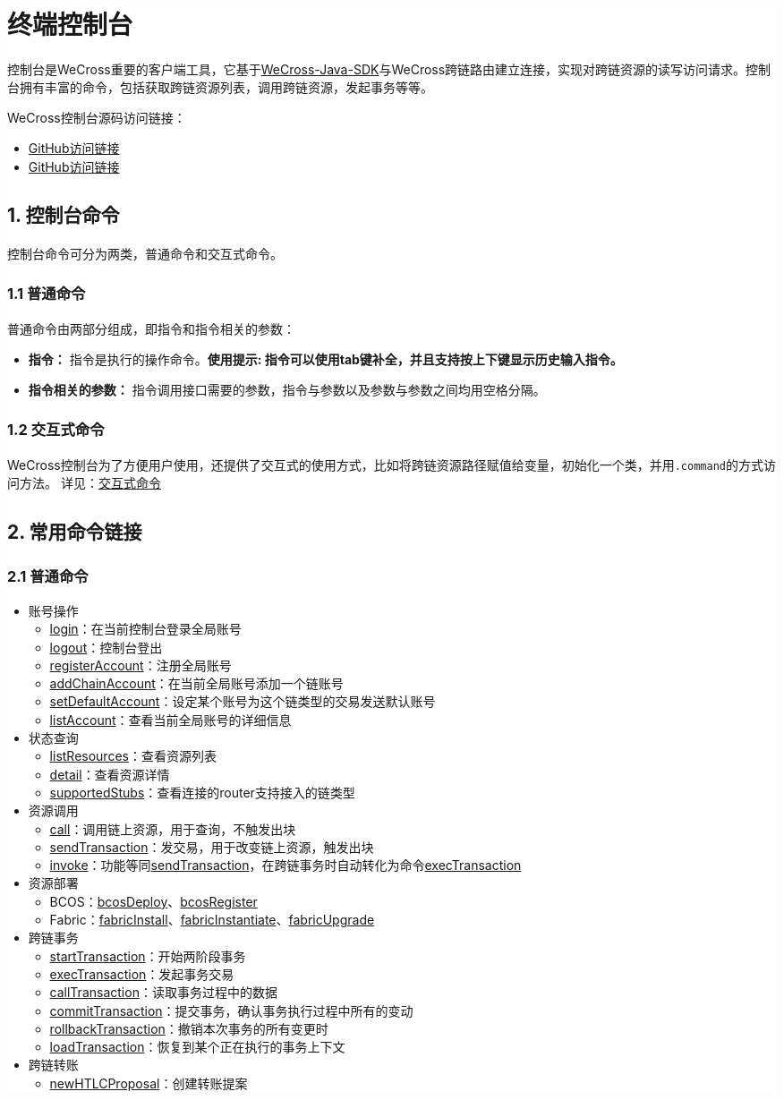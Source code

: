 # 终端控制台


控制台是WeCross重要的客户端工具，它基于[WeCross-Java-SDK](../dev/sdk.html)与WeCross跨链路由建立连接，实现对跨链资源的读写访问请求。控制台拥有丰富的命令，包括获取跨链资源列表，调用跨链资源，发起事务等等。

WeCross控制台源码访问链接：

- [GitHub访问链接](https://github.com/WeBankBlockchain/WeCross-Console)
- [GitHub访问链接](https://gitee.com/WeBank/WeCross-Console)

## 1. 控制台命令

控制台命令可分为两类，普通命令和交互式命令。

### 1.1 普通命令

普通命令由两部分组成，即指令和指令相关的参数：

- **指令：** 指令是执行的操作命令。**使用提示: 指令可以使用tab键补全，并且支持按上下键显示历史输入指令。**
  
- **指令相关的参数：** 指令调用接口需要的参数，指令与参数以及参数与参数之间均用空格分隔。

### 1.2 交互式命令

WeCross控制台为了方便用户使用，还提供了交互式的使用方式，比如将跨链资源路径赋值给变量，初始化一个类，并用`.command`的方式访问方法。
详见：[交互式命令](#id15)

## 2. 常用命令链接

### 2.1 普通命令

- 账号操作
  - [login](#login)：在当前控制台登录全局账号
  - [logout](#logout)：控制台登出
  - [registerAccount](#registeraccount)：注册全局账号
  - [addChainAccount](#addchainaccount)：在当前全局账号添加一个链账号
  - [setDefaultAccount](#setdefaultaccount)：设定某个账号为这个链类型的交易发送默认账号
  - [listAccount](#listaccount)：查看当前全局账号的详细信息
- 状态查询
  - [listResources](#listresources)：查看资源列表
  - [detail](#detail)：查看资源详情
  - [supportedStubs](#supportedstubs)：查看连接的router支持接入的链类型
- 资源调用
  - [call](#call)：调用链上资源，用于查询，不触发出块
  - [sendTransaction](#sendtransaction)：发交易，用于改变链上资源，触发出块
  - [invoke](#invoke)：功能等同[sendTransaction](#sendtransaction)，在跨链事务时自动转化为命令[execTransaction](#exectransaction)
- 资源部署
  - BCOS：[bcosDeploy](#bcosdeploy)、[bcosRegister](#bcosregister)
  - Fabric：[fabricInstall](#fabricinstall)、[fabricInstantiate](#fabricinstantiate)、[fabricUpgrade](#fabricupgrade)
- 跨链事务
  - [startTransaction](#starttransaction)：开始两阶段事务
  - [execTransaction](#exectransaction)：发起事务交易
  - [callTransaction](#calltransaction)：读取事务过程中的数据
  - [commitTransaction](#committransaction)：提交事务，确认事务执行过程中所有的变动
  - [rollbackTransaction](#rollbacktransaction)：撤销本次事务的所有变更时
  - [loadTransaction](#loadtransaction)：恢复到某个正在执行的事务上下文
- 跨链转账
  - [newHTLCProposal](#newhtlcproposal)：创建转账提案
